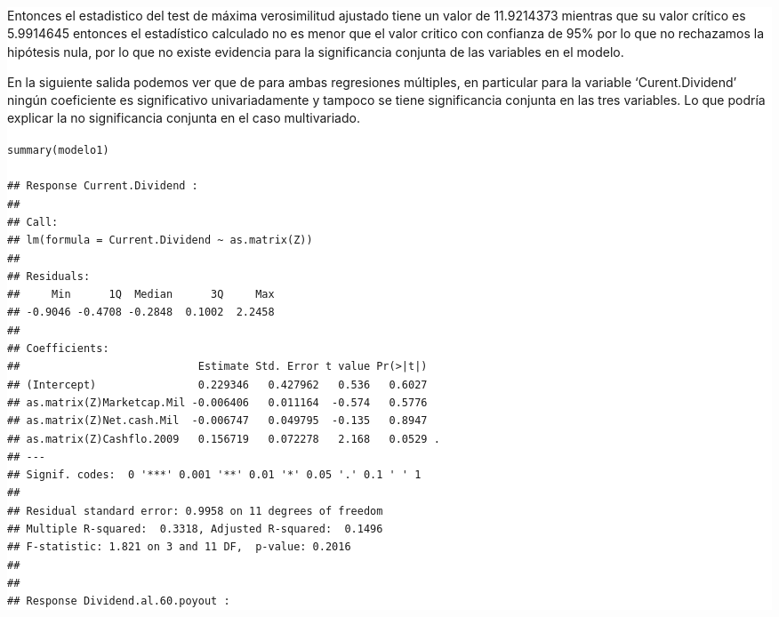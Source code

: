 Entonces el estadistico del test de máxima verosimilitud ajustado tiene
un valor de 11.9214373 mientras que su valor crítico es 5.9914645
entonces el estadístico calculado no es menor que el valor critico con
confianza de 95% por lo que no rechazamos la hipótesis nula, por lo que
no existe evidencia para la significancia conjunta de las variables en
el modelo.

En la siguiente salida podemos ver que de para ambas regresiones
múltiples, en particular para la variable ‘Curent.Dividend’ ningún
coeficiente es significativo univariadamente y tampoco se tiene
significancia conjunta en las tres variables. Lo que podría explicar la
no significancia conjunta en el caso multivariado.

    summary(modelo1)

    ## Response Current.Dividend :
    ## 
    ## Call:
    ## lm(formula = Current.Dividend ~ as.matrix(Z))
    ## 
    ## Residuals:
    ##     Min      1Q  Median      3Q     Max 
    ## -0.9046 -0.4708 -0.2848  0.1002  2.2458 
    ## 
    ## Coefficients:
    ##                            Estimate Std. Error t value Pr(>|t|)  
    ## (Intercept)                0.229346   0.427962   0.536   0.6027  
    ## as.matrix(Z)Marketcap.Mil -0.006406   0.011164  -0.574   0.5776  
    ## as.matrix(Z)Net.cash.Mil  -0.006747   0.049795  -0.135   0.8947  
    ## as.matrix(Z)Cashflo.2009   0.156719   0.072278   2.168   0.0529 .
    ## ---
    ## Signif. codes:  0 '***' 0.001 '**' 0.01 '*' 0.05 '.' 0.1 ' ' 1
    ## 
    ## Residual standard error: 0.9958 on 11 degrees of freedom
    ## Multiple R-squared:  0.3318, Adjusted R-squared:  0.1496 
    ## F-statistic: 1.821 on 3 and 11 DF,  p-value: 0.2016
    ## 
    ## 
    ## Response Dividend.al.60.poyout :